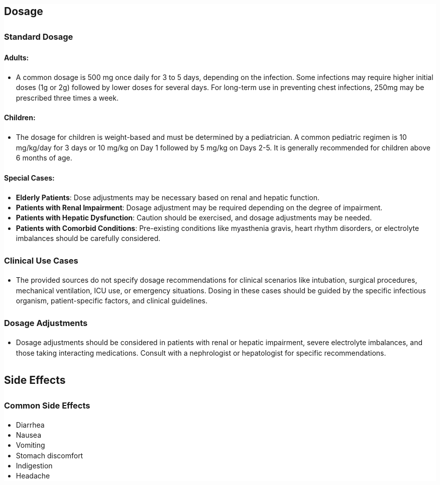 
## **Dosage**

### **Standard Dosage**

#### **Adults:**

- A common dosage is 500 mg once daily for 3 to 5 days, depending on the infection. Some infections may require higher initial doses (1g or 2g) followed by lower doses for several days. For long-term use in preventing chest infections, 250mg may be prescribed three times a week.


#### **Children:**

- The dosage for children is weight-based and must be determined by a pediatrician.  A common pediatric regimen is 10 mg/kg/day for 3 days or 10 mg/kg on Day 1 followed by 5 mg/kg on Days 2-5. It is generally recommended for children above 6 months of age.


#### **Special Cases:**

- **Elderly Patients**: Dose adjustments may be necessary based on renal and hepatic function.
- **Patients with Renal Impairment**: Dosage adjustment may be required depending on the degree of impairment.
- **Patients with Hepatic Dysfunction**:  Caution should be exercised, and dosage adjustments may be needed.
- **Patients with Comorbid Conditions**: Pre-existing conditions like myasthenia gravis, heart rhythm disorders, or electrolyte imbalances should be carefully considered.

### **Clinical Use Cases**

- The provided sources do not specify dosage recommendations for clinical scenarios like intubation, surgical procedures, mechanical ventilation, ICU use, or emergency situations. Dosing in these cases should be guided by the specific infectious organism, patient-specific factors, and clinical guidelines.

### **Dosage Adjustments**

- Dosage adjustments should be considered in patients with renal or hepatic impairment, severe electrolyte imbalances, and those taking interacting medications.  Consult with a nephrologist or hepatologist for specific recommendations.

## **Side Effects**

### **Common Side Effects**

- Diarrhea
- Nausea
- Vomiting
- Stomach discomfort
- Indigestion
- Headache
